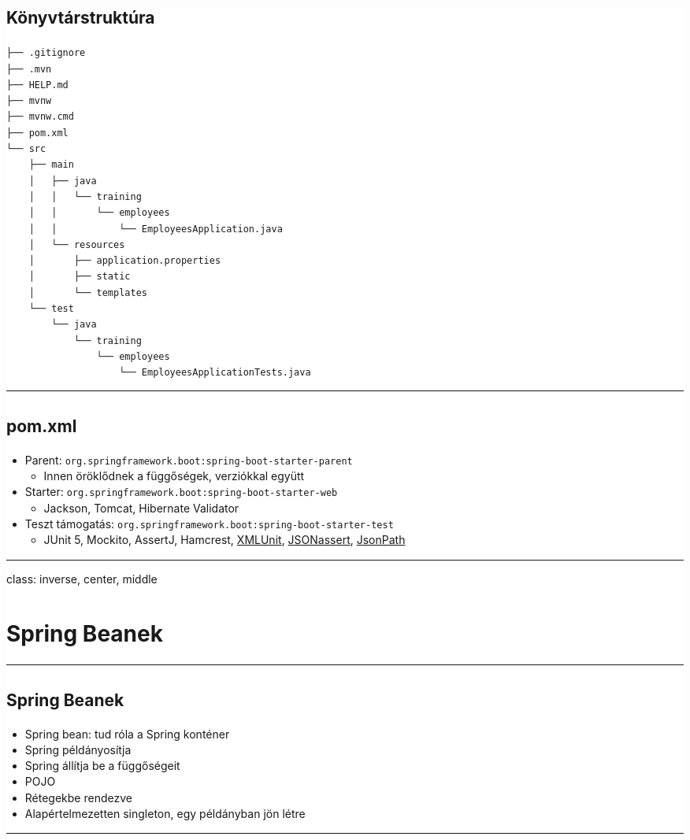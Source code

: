 
## Könyvtárstruktúra

```
├── .gitignore
├── .mvn
├── HELP.md
├── mvnw
├── mvnw.cmd
├── pom.xml
└── src
    ├── main
    │   ├── java
    │   │   └── training
    │   │       └── employees
    │   │           └── EmployeesApplication.java
    │   └── resources
    │       ├── application.properties
    │       ├── static
    │       └── templates
    └── test
        └── java
            └── training
                └── employees
                    └── EmployeesApplicationTests.java
```

---

## pom.xml

* Parent: `org.springframework.boot:spring-boot-starter-parent`
    * Innen öröklődnek a függőségek, verziókkal együtt
* Starter: `org.springframework.boot:spring-boot-starter-web`
    * Jackson, Tomcat, Hibernate Validator
* Teszt támogatás: `org.springframework.boot:spring-boot-starter-test`
    * JUnit 5, Mockito, AssertJ, Hamcrest, [XMLUnit](https://www.xmlunit.org/), [JSONassert](https://github.com/skyscreamer/JSONassert), [JsonPath](https://github.com/json-path/JsonPath)

---

class: inverse, center, middle

# Spring Beanek

---

## Spring Beanek

* Spring bean: tud róla a Spring konténer
* Spring példányosítja
* Spring állítja be a függőségeit
* POJO
* Rétegekbe rendezve
* Alapértelmezetten singleton, egy példányban jön létre

---
